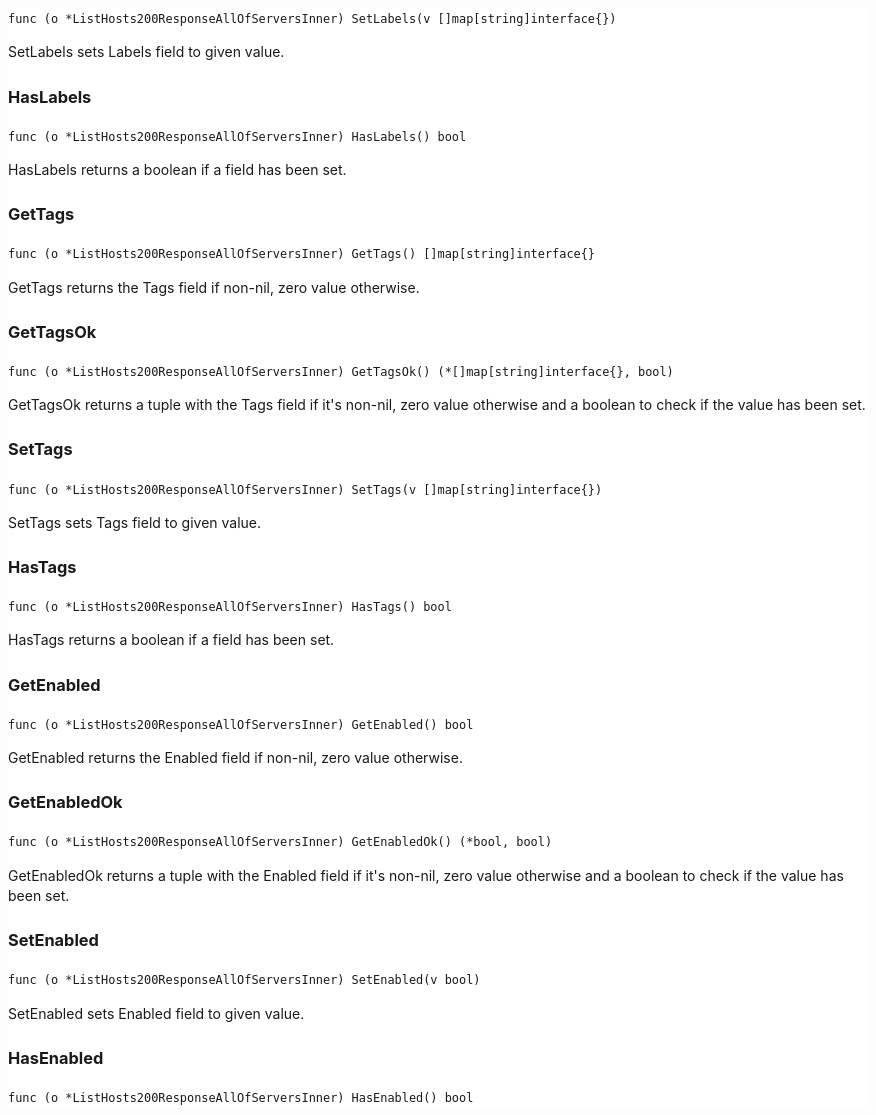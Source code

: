 `func (o *ListHosts200ResponseAllOfServersInner) SetLabels(v []map[string]interface{})`

SetLabels sets Labels field to given value.

### HasLabels

`func (o *ListHosts200ResponseAllOfServersInner) HasLabels() bool`

HasLabels returns a boolean if a field has been set.

### GetTags

`func (o *ListHosts200ResponseAllOfServersInner) GetTags() []map[string]interface{}`

GetTags returns the Tags field if non-nil, zero value otherwise.

### GetTagsOk

`func (o *ListHosts200ResponseAllOfServersInner) GetTagsOk() (*[]map[string]interface{}, bool)`

GetTagsOk returns a tuple with the Tags field if it's non-nil, zero value otherwise
and a boolean to check if the value has been set.

### SetTags

`func (o *ListHosts200ResponseAllOfServersInner) SetTags(v []map[string]interface{})`

SetTags sets Tags field to given value.

### HasTags

`func (o *ListHosts200ResponseAllOfServersInner) HasTags() bool`

HasTags returns a boolean if a field has been set.

### GetEnabled

`func (o *ListHosts200ResponseAllOfServersInner) GetEnabled() bool`

GetEnabled returns the Enabled field if non-nil, zero value otherwise.

### GetEnabledOk

`func (o *ListHosts200ResponseAllOfServersInner) GetEnabledOk() (*bool, bool)`

GetEnabledOk returns a tuple with the Enabled field if it's non-nil, zero value otherwise
and a boolean to check if the value has been set.

### SetEnabled

`func (o *ListHosts200ResponseAllOfServersInner) SetEnabled(v bool)`

SetEnabled sets Enabled field to given value.

### HasEnabled

`func (o *ListHosts200ResponseAllOfServersInner) HasEnabled() bool`
